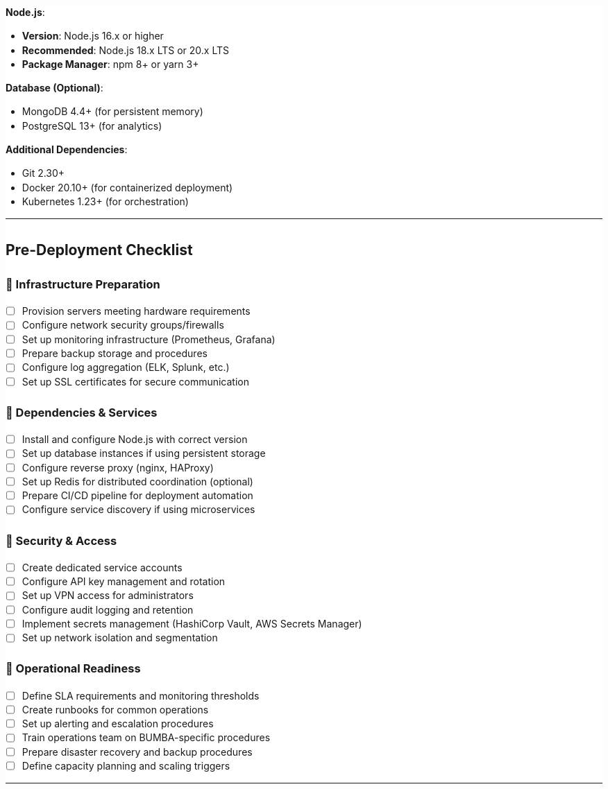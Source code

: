 **Node.js**:
- **Version**: Node.js 16.x or higher
- **Recommended**: Node.js 18.x LTS or 20.x LTS
- **Package Manager**: npm 8+ or yarn 3+

**Database (Optional)**:
- MongoDB 4.4+ (for persistent memory)
- PostgreSQL 13+ (for analytics)

**Additional Dependencies**:
- Git 2.30+
- Docker 20.10+ (for containerized deployment)
- Kubernetes 1.23+ (for orchestration)

---

## Pre-Deployment Checklist

### 🏁 Infrastructure Preparation

- [ ] Provision servers meeting hardware requirements
- [ ] Configure network security groups/firewalls
- [ ] Set up monitoring infrastructure (Prometheus, Grafana)
- [ ] Prepare backup storage and procedures
- [ ] Configure log aggregation (ELK, Splunk, etc.)
- [ ] Set up SSL certificates for secure communication

### 🏁 Dependencies & Services

- [ ] Install and configure Node.js with correct version
- [ ] Set up database instances if using persistent storage
- [ ] Configure reverse proxy (nginx, HAProxy)
- [ ] Set up Redis for distributed coordination (optional)
- [ ] Prepare CI/CD pipeline for deployment automation
- [ ] Configure service discovery if using microservices

### 🏁 Security & Access

- [ ] Create dedicated service accounts
- [ ] Configure API key management and rotation
- [ ] Set up VPN access for administrators  
- [ ] Configure audit logging and retention
- [ ] Implement secrets management (HashiCorp Vault, AWS Secrets Manager)
- [ ] Set up network isolation and segmentation

### 🏁 Operational Readiness

- [ ] Define SLA requirements and monitoring thresholds
- [ ] Create runbooks for common operations
- [ ] Set up alerting and escalation procedures
- [ ] Train operations team on BUMBA-specific procedures
- [ ] Prepare disaster recovery and backup procedures
- [ ] Define capacity planning and scaling triggers

---